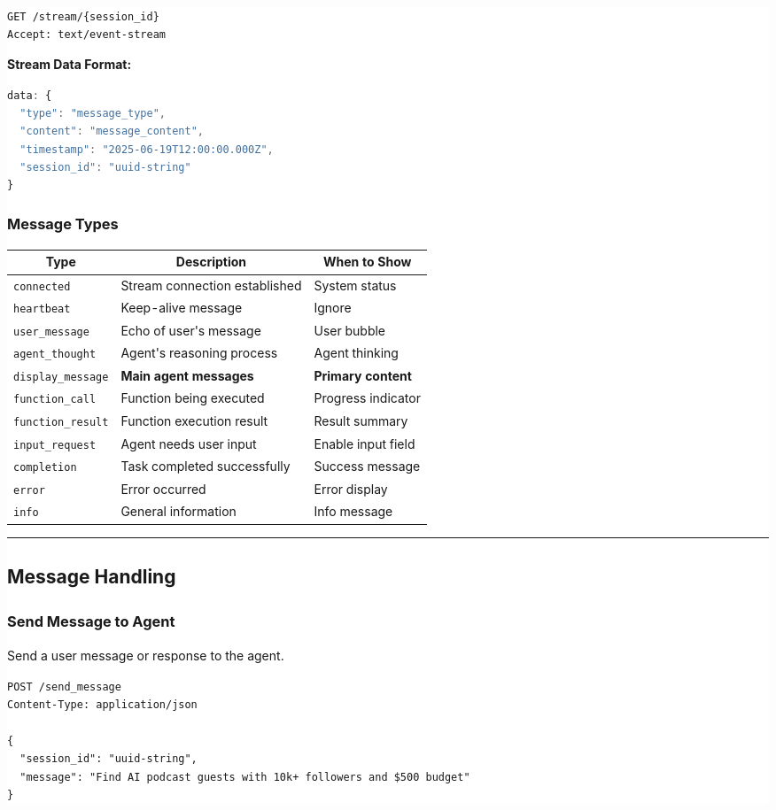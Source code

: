 ```http
GET /stream/{session_id}
Accept: text/event-stream
```

**Stream Data Format:**
```javascript
data: {
  "type": "message_type",
  "content": "message_content",
  "timestamp": "2025-06-19T12:00:00.000Z",
  "session_id": "uuid-string"
}
```

### Message Types

| Type | Description | When to Show |
|------|-------------|--------------|
| `connected` | Stream connection established | System status |
| `heartbeat` | Keep-alive message | Ignore |
| `user_message` | Echo of user's message | User bubble |
| `agent_thought` | Agent's reasoning process | Agent thinking |
| `display_message` | **Main agent messages** | **Primary content** |
| `function_call` | Function being executed | Progress indicator |
| `function_result` | Function execution result | Result summary |
| `input_request` | Agent needs user input | Enable input field |
| `completion` | Task completed successfully | Success message |
| `error` | Error occurred | Error display |
| `info` | General information | Info message |

---

## Message Handling

### Send Message to Agent
Send a user message or response to the agent.

```http
POST /send_message
Content-Type: application/json

{
  "session_id": "uuid-string",
  "message": "Find AI podcast guests with 10k+ followers and $500 budget"
}
```
